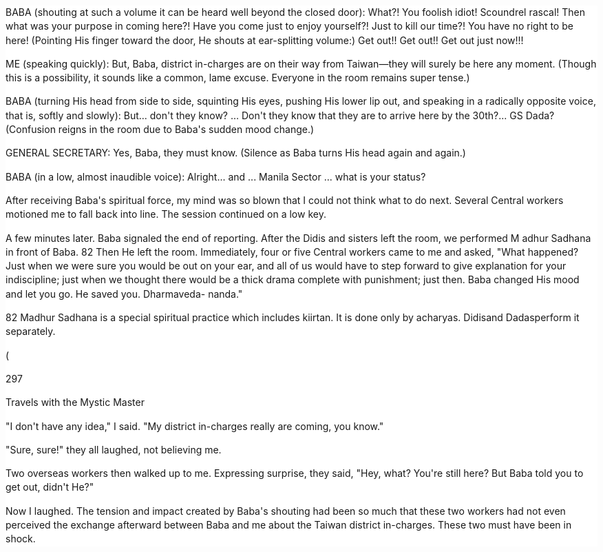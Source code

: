 BABA (shouting at such a volume it can be heard well beyond the closed 
door): What?! You foolish idiot! Scoundrel rascal! Then what was your purpose 
in coming here?! Have you come just to enjoy yourself?! Just to kill our time?! 
You have no right to be here! (Pointing His finger toward the door, He shouts at 
ear-splitting volume:) Get out!! Get out!! Get out just now!!! 

ME (speaking quickly): But, Baba, district in-charges are on their way from 
Taiwan—they will surely be here any moment. (Though this is a possibility, it 
sounds like a common, lame excuse. Everyone in the room remains super tense.) 

BABA (turning His head from side to side, squinting His eyes, pushing His 
lower lip out, and speaking in a radically opposite voice, that is, softly and 
slowly): But... don't they know? ... Don't they know that they are to arrive here 
by the 30th?... GS Dada? (Confusion reigns in the room due to Baba's sudden 
mood change.) 

GENERAL SECRETARY: Yes, Baba, they must know. (Silence as Baba 
turns His head again and again.) 

BABA (in a low, almost inaudible voice): Alright... and ... Manila Sector ... 
what is your status? 

After receiving Baba's spiritual force, my mind was so blown that I could not 
think what to do next. Several Central workers motioned me to fall back into 
line. The session continued on a low key. 

A few minutes later. Baba signaled the end of reporting. After the Didis and 
sisters left the room, we performed M adhur Sadhana in front of Baba. 82 Then He 
left the room. Immediately, four or five Central workers came to me and asked, 
"What happened? Just when we were sure you would be out on your ear, and all 
of us would have to step forward to give explanation for your indiscipline; just 
when we thought there would be a thick drama complete with punishment; just 
then. Baba changed His mood and let you go. He saved you. Dharmaveda- 
nanda." 

82 Madhur Sadhana is a special spiritual practice which includes kiirtan. It is done only by 
acharyas. Didisand Dadasperform it separately. 


( 



297 


Travels with the Mystic Master 


"I don't have any idea," I said. "My district in-charges really are coming, 
you know." 

"Sure, sure!" they all laughed, not believing me. 

Two overseas workers then walked up to me. Expressing surprise, they 
said, "Hey, what? You're still here? But Baba told you to get out, didn't He?" 

Now I laughed. The tension and impact created by Baba's shouting had 
been so much that these two workers had not even perceived the exchange 
afterward between Baba and me about the Taiwan district in-charges. These 
two must have been in shock. 
